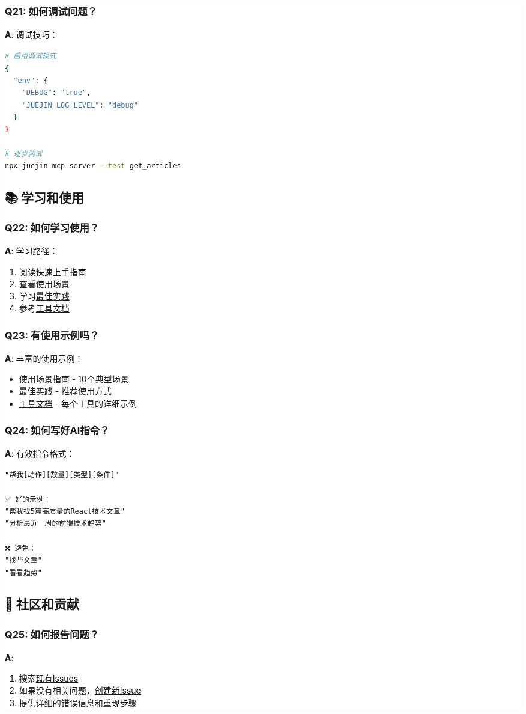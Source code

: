 ### Q21: 如何调试问题？
**A**: 调试技巧：
```bash
# 启用调试模式
{
  "env": {
    "DEBUG": "true",
    "JUEJIN_LOG_LEVEL": "debug"
  }
}

# 逐步测试
npx juejin-mcp-server --test get_articles
```

## 📚 学习和使用

### Q22: 如何学习使用？
**A**: 学习路径：
1. 阅读[快速上手指南](./quick-start.md)
2. 查看[使用场景](./usage/scenarios.md)
3. 学习[最佳实践](./usage/best-practices.md)
4. 参考[工具文档](./tools/README.md)

### Q23: 有使用示例吗？
**A**: 丰富的使用示例：
- [使用场景指南](./usage/scenarios.md) - 10个典型场景
- [最佳实践](./usage/best-practices.md) - 推荐使用方式
- [工具文档](./tools/README.md) - 每个工具的详细示例

### Q24: 如何写好AI指令？
**A**: 有效指令格式：
```text
"帮我[动作][数量][类型][条件]"

✅ 好的示例：
"帮我找5篇高质量的React技术文章"
"分析最近一周的前端技术趋势"

❌ 避免：
"找些文章"
"看看趋势"
```

## 🤝 社区和贡献

### Q25: 如何报告问题？
**A**: 
1. 搜索[现有Issues](https://github.com/h7ml/juejin-mcp-server/issues)
2. 如果没有相关问题，[创建新Issue](https://github.com/h7ml/juejin-mcp-server/issues/new)
3. 提供详细的错误信息和重现步骤
